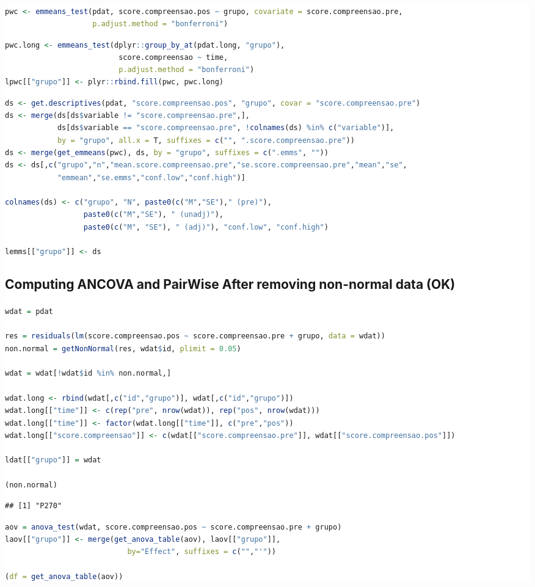 ``` r
pwc <- emmeans_test(pdat, score.compreensao.pos ~ grupo, covariate = score.compreensao.pre,
                    p.adjust.method = "bonferroni")
```

``` r
pwc.long <- emmeans_test(dplyr::group_by_at(pdat.long, "grupo"),
                          score.compreensao ~ time,
                          p.adjust.method = "bonferroni")
lpwc[["grupo"]] <- plyr::rbind.fill(pwc, pwc.long)
```

``` r
ds <- get.descriptives(pdat, "score.compreensao.pos", "grupo", covar = "score.compreensao.pre")
ds <- merge(ds[ds$variable != "score.compreensao.pre",],
            ds[ds$variable == "score.compreensao.pre", !colnames(ds) %in% c("variable")],
            by = "grupo", all.x = T, suffixes = c("", ".score.compreensao.pre"))
ds <- merge(get_emmeans(pwc), ds, by = "grupo", suffixes = c(".emms", ""))
ds <- ds[,c("grupo","n","mean.score.compreensao.pre","se.score.compreensao.pre","mean","se",
            "emmean","se.emms","conf.low","conf.high")]

colnames(ds) <- c("grupo", "N", paste0(c("M","SE")," (pre)"),
                  paste0(c("M","SE"), " (unadj)"),
                  paste0(c("M", "SE"), " (adj)"), "conf.low", "conf.high")

lemms[["grupo"]] <- ds
```

## Computing ANCOVA and PairWise After removing non-normal data (OK)

``` r
wdat = pdat 

res = residuals(lm(score.compreensao.pos ~ score.compreensao.pre + grupo, data = wdat))
non.normal = getNonNormal(res, wdat$id, plimit = 0.05)

wdat = wdat[!wdat$id %in% non.normal,]

wdat.long <- rbind(wdat[,c("id","grupo")], wdat[,c("id","grupo")])
wdat.long[["time"]] <- c(rep("pre", nrow(wdat)), rep("pos", nrow(wdat)))
wdat.long[["time"]] <- factor(wdat.long[["time"]], c("pre","pos"))
wdat.long[["score.compreensao"]] <- c(wdat[["score.compreensao.pre"]], wdat[["score.compreensao.pos"]])

ldat[["grupo"]] = wdat

(non.normal)
```

    ## [1] "P270"

``` r
aov = anova_test(wdat, score.compreensao.pos ~ score.compreensao.pre + grupo)
laov[["grupo"]] <- merge(get_anova_table(aov), laov[["grupo"]],
                            by="Effect", suffixes = c("","'"))

(df = get_anova_table(aov))
```

